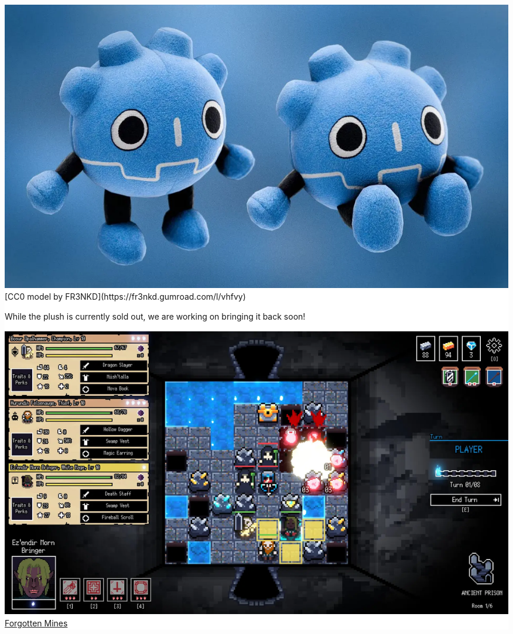 <img alt="3D model of the Godot robot plush" src="/storage/blog/year-in-review-2024/plush.webp"/>
[CC0 model by FR3NKD](https://fr3nkd.gumroad.com/l/vhfvy)

While the plush is currently sold out, we are working on bringing it back soon!

<div class="year-2024-game">
  <div class="year-2024-game-image">
    <img alt="Forgotten Mines screenshot" src="/storage/blog/year-in-review-2024/Forgotten%20Mines.webp">
  </div>
  <div class="year-2024-game-box">
    <div class="year-2024-game-box-title">
      <a href="https://store.steampowered.com/app/2238630/Forgotten_Mines/" target="_blank">
        <span>Forgotten Mines</span>
      </a>
    </div>